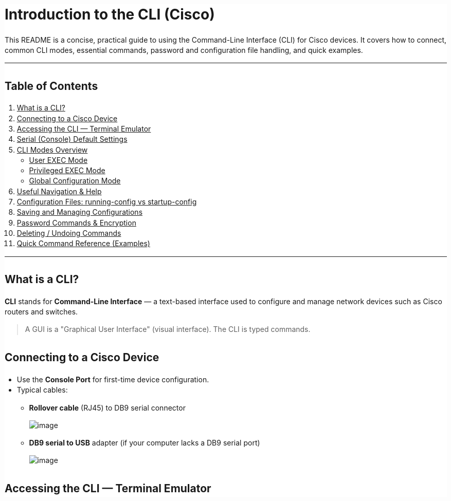 # Introduction to the CLI (Cisco)

This README is a concise, practical guide to using the Command-Line Interface (CLI) for Cisco devices. It covers how to connect, common CLI modes, essential commands, password and configuration file handling, and quick examples.

---

## Table of Contents

1. [What is a CLI?](#what-is-a-cli)
2. [Connecting to a Cisco Device](#connecting-to-a-cisco-device)
3. [Accessing the CLI — Terminal Emulator](#accessing-the-cli---terminal-emulator)
4. [Serial (Console) Default Settings](#serial-console-default-settings)
5. [CLI Modes Overview](#cli-modes-overview)
   - [User EXEC Mode](#user-exec-mode)
   - [Privileged EXEC Mode](#privileged-exec-mode)
   - [Global Configuration Mode](#global-configuration-mode)
6. [Useful Navigation & Help](#useful-navigation--help)
7. [Configuration Files: running-config vs startup-config](#configuration-files-running-config-vs-startup-config)
8. [Saving and Managing Configurations](#saving-and-managing-configurations)
9. [Password Commands & Encryption](#password-commands--encryption)
10. [Deleting / Undoing Commands](#deleting--undoing-commands)
11. [Quick Command Reference (Examples)](#quick-command-reference-examples)

---

## What is a CLI?

**CLI** stands for **Command-Line Interface** — a text-based interface used to configure and manage network devices such as Cisco routers and switches.

> A GUI is a "Graphical User Interface" (visual interface). The CLI is typed commands.


## Connecting to a Cisco Device

- Use the **Console Port** for first-time device configuration.
- Typical cables:
  - **Rollover cable** (RJ45) to DB9 serial connector
    
    <img width="811" height="813" alt="image" src="https://github.com/user-attachments/assets/84e1c8ef-86c5-4824-83e9-3f580753dde1" />

  - **DB9 serial to USB** adapter (if your computer lacks a DB9 serial port)

    <img width="680" height="449" alt="image" src="https://github.com/user-attachments/assets/ea221481-8132-4aee-9be2-4f38e8423af7" />


## Accessing the CLI — Terminal Emulator
